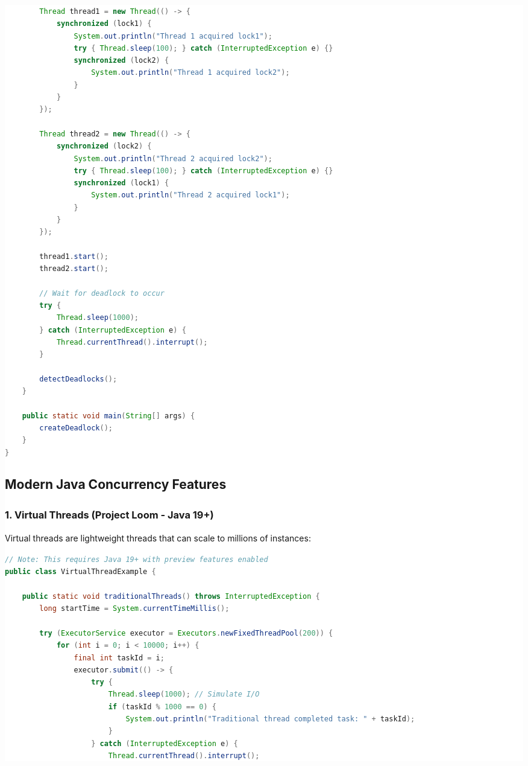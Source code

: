 ```java
        Thread thread1 = new Thread(() -> {
            synchronized (lock1) {
                System.out.println("Thread 1 acquired lock1");
                try { Thread.sleep(100); } catch (InterruptedException e) {}
                synchronized (lock2) {
                    System.out.println("Thread 1 acquired lock2");
                }
            }
        });
        
        Thread thread2 = new Thread(() -> {
            synchronized (lock2) {
                System.out.println("Thread 2 acquired lock2");
                try { Thread.sleep(100); } catch (InterruptedException e) {}
                synchronized (lock1) {
                    System.out.println("Thread 2 acquired lock1");
                }
            }
        });
        
        thread1.start();
        thread2.start();
        
        // Wait for deadlock to occur
        try {
            Thread.sleep(1000);
        } catch (InterruptedException e) {
            Thread.currentThread().interrupt();
        }
        
        detectDeadlocks();
    }
    
    public static void main(String[] args) {
        createDeadlock();
    }
}
```

## Modern Java Concurrency Features

### 1. Virtual Threads (Project Loom - Java 19+)

Virtual threads are lightweight threads that can scale to millions of instances:

```java
// Note: This requires Java 19+ with preview features enabled
public class VirtualThreadExample {
    
    public static void traditionalThreads() throws InterruptedException {
        long startTime = System.currentTimeMillis();
        
        try (ExecutorService executor = Executors.newFixedThreadPool(200)) {
            for (int i = 0; i < 10000; i++) {
                final int taskId = i;
                executor.submit(() -> {
                    try {
                        Thread.sleep(1000); // Simulate I/O
                        if (taskId % 1000 == 0) {
                            System.out.println("Traditional thread completed task: " + taskId);
                        }
                    } catch (InterruptedException e) {
                        Thread.currentThread().interrupt();
```